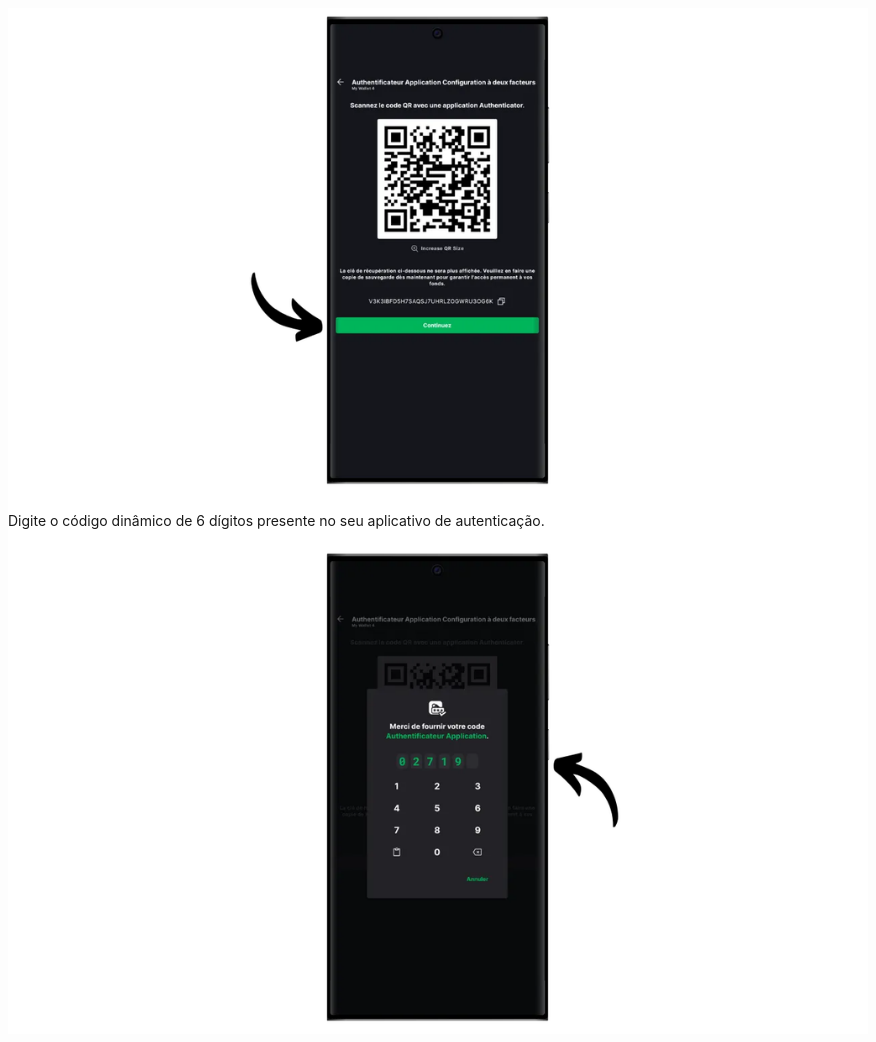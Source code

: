 ![GREEN 2FA MULTISIG](assets/fr/27.webp)

Digite o código dinâmico de 6 dígitos presente no seu aplicativo de autenticação.

![GREEN 2FA MULTISIG](assets/fr/28.webp)
